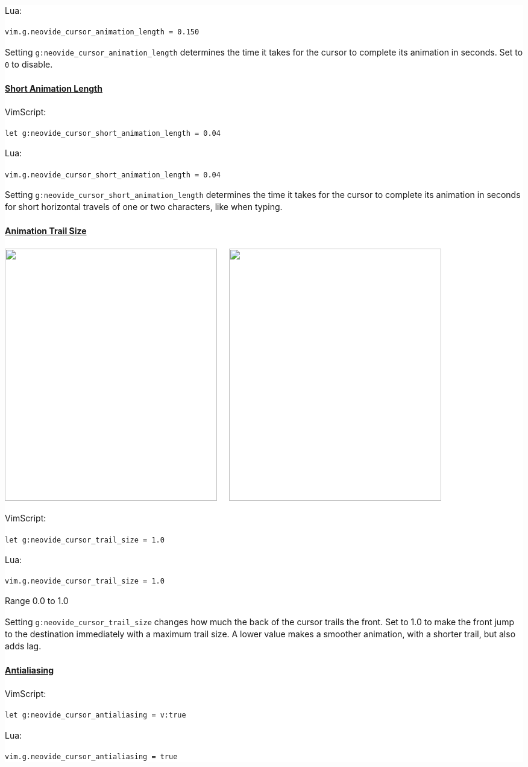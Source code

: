 Lua:

```
vim.g.neovide_cursor_animation_length = 0.150
```

Setting `g:neovide_cursor_animation_length` determines the time it takes for the cursor to complete its animation in seconds. Set to `0` to disable.

#### [Short Animation Length](#short-animation-length)

VimScript:

```
let g:neovide_cursor_short_animation_length = 0.04
```

Lua:

```
vim.g.neovide_cursor_short_animation_length = 0.04
```

Setting `g:neovide_cursor_short_animation_length` determines the time it takes for the cursor to complete its animation in seconds for short horizontal travels of one or two characters, like when typing.

#### [Animation Trail Size](#animation-trail-size)

<img width="352" height="418" src=":/d5b12c9cd0b34384bd0ef0bb188e3deb"/>     <img width="352" height="418" src=":/356c061e2d014d64aeefbd315a273023"/>

VimScript:

```
let g:neovide_cursor_trail_size = 1.0
```

Lua:

```
vim.g.neovide_cursor_trail_size = 1.0
```

Range 0.0 to 1.0

Setting `g:neovide_cursor_trail_size` changes how much the back of the cursor trails the front. Set to 1.0 to make the front jump to the destination immediately with a maximum trail size. A lower value makes a smoother animation, with a shorter trail, but also adds lag.

#### [Antialiasing](#antialiasing)

VimScript:

```
let g:neovide_cursor_antialiasing = v:true
```

Lua:

```
vim.g.neovide_cursor_antialiasing = true
```
